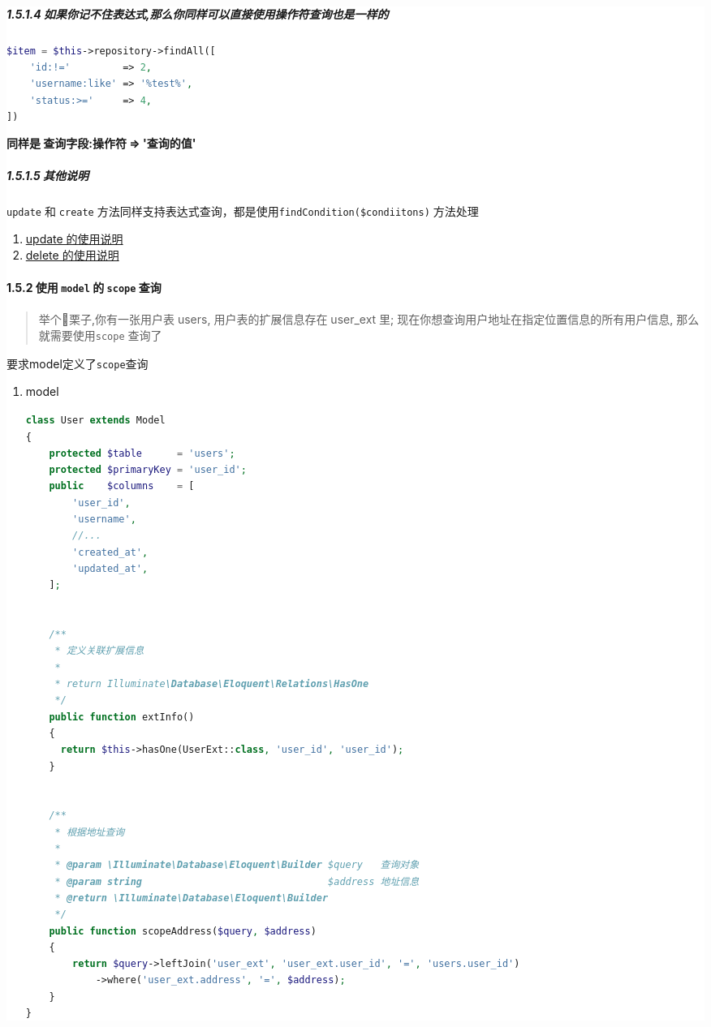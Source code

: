 ##### 1.5.1.4 如果你记不住表达式,那么你同样可以直接使用操作符查询也是一样的

```php
$item = $this->repository->findAll([
    'id:!='         => 2,
    'username:like' => '%test%',
    'status:>='     => 4,
])
```

**同样是 查询字段:操作符 => '查询的值'**

##### 1.5.1.5 其他说明

`update` 和 `create` 方法同样支持表达式查询，都是使用`findCondition($condiitons)` 方法处理

1. [update 的使用说明](#12-编辑数据-updateconditions-array-data)
2. [delete 的使用说明](#13-删除数据-deleteconditions)

#### 1.5.2 使用 `model` 的 `scope` 查询

>举个🌰栗子,你有一张用户表 users, 用户表的扩展信息存在 user_ext 里;
现在你想查询用户地址在指定位置信息的所有用户信息, 那么就需要使用`scope` 查询了

要求model定义了`scope`查询

1. model 

    ```php
    class User extends Model
    {
        protected $table      = 'users';
        protected $primaryKey = 'user_id';
        public    $columns    = [
            'user_id',
            'username',
            //...
            'created_at',
            'updated_at',
        ];
     
      
        /**
         * 定义关联扩展信息
         * 
         * return Illuminate\Database\Eloquent\Relations\HasOne
         */
        public function extInfo()
        {
          return $this->hasOne(UserExt::class, 'user_id', 'user_id');
        }
     
    
        /**
         * 根据地址查询
         *
         * @param \Illuminate\Database\Eloquent\Builder $query   查询对象
         * @param string                                $address 地址信息
         * @return \Illuminate\Database\Eloquent\Builder
         */
        public function scopeAddress($query, $address)
        {
            return $query->leftJoin('user_ext', 'user_ext.user_id', '=', 'users.user_id')
                ->where('user_ext.address', '=', $address);
        }
    }   
    ```
